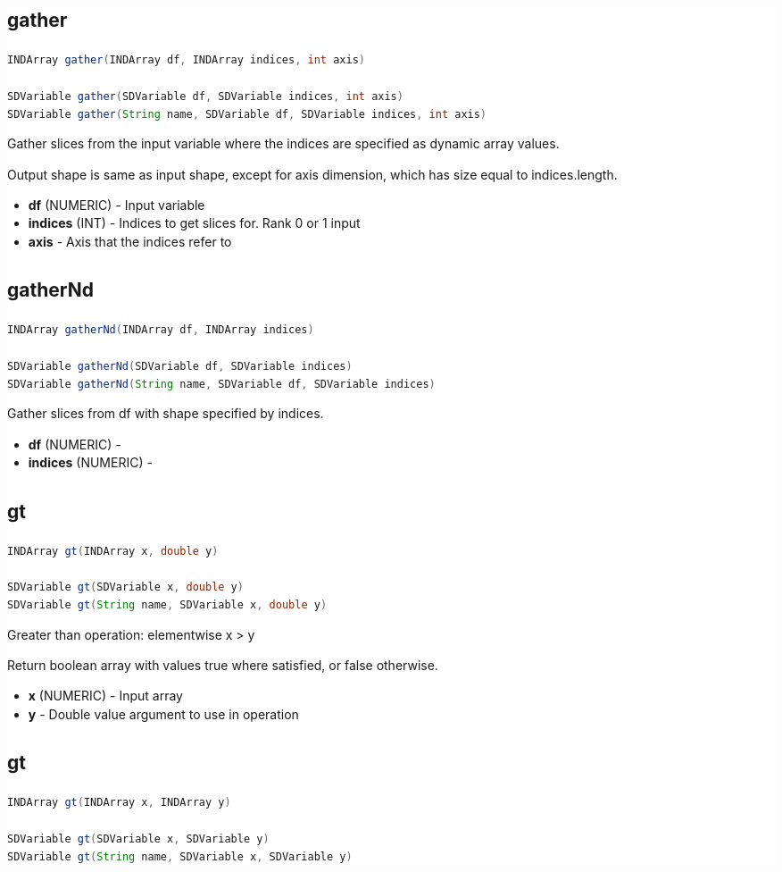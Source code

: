 ## gather

```java
INDArray gather(INDArray df, INDArray indices, int axis)

SDVariable gather(SDVariable df, SDVariable indices, int axis)
SDVariable gather(String name, SDVariable df, SDVariable indices, int axis)
```

Gather slices from the input variable where the indices are specified as dynamic array values.

Output shape is same as input shape, except for axis dimension, which has size equal to indices.length.

* **df**  \(NUMERIC\) - Input variable
* **indices**  \(INT\) - Indices to get slices for. Rank 0 or 1 input
* **axis** - Axis that the indices refer to

## gatherNd

```java
INDArray gatherNd(INDArray df, INDArray indices)

SDVariable gatherNd(SDVariable df, SDVariable indices)
SDVariable gatherNd(String name, SDVariable df, SDVariable indices)
```

Gather slices from df with shape specified by indices.

* **df**  \(NUMERIC\) - 
* **indices**  \(NUMERIC\) - 

## gt

```java
INDArray gt(INDArray x, double y)

SDVariable gt(SDVariable x, double y)
SDVariable gt(String name, SDVariable x, double y)
```

Greater than operation: elementwise x &gt; y

Return boolean array with values true where satisfied, or false otherwise.

* **x**  \(NUMERIC\) - Input array
* **y** - Double value argument to use in operation

## gt

```java
INDArray gt(INDArray x, INDArray y)

SDVariable gt(SDVariable x, SDVariable y)
SDVariable gt(String name, SDVariable x, SDVariable y)
```
